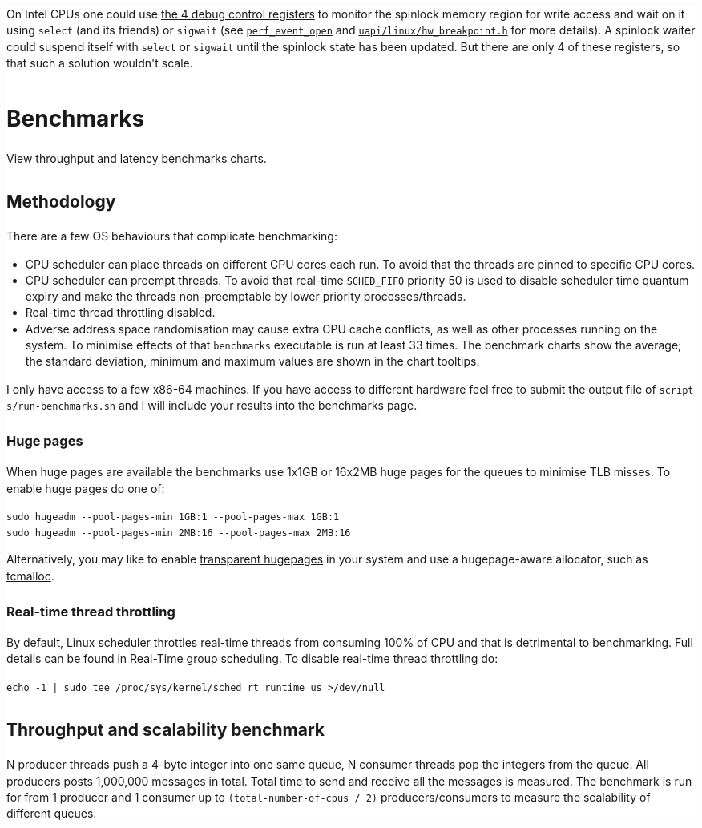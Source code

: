 On Intel CPUs one could use [the 4 debug control registers][6] to monitor the spinlock memory region for write access and wait on it using `select` (and its friends) or `sigwait` (see [`perf_event_open`][7] and [`uapi/linux/hw_breakpoint.h`][8] for more details). A spinlock waiter could suspend itself with `select` or `sigwait` until the spinlock state has been updated. But there are only 4 of these registers, so that such a solution wouldn't scale.

# Benchmarks
[View throughput and latency benchmarks charts][1].

## Methodology
There are a few OS behaviours that complicate benchmarking:
* CPU scheduler can place threads on different CPU cores each run. To avoid that the threads are pinned to specific CPU cores.
* CPU scheduler can preempt threads. To avoid that real-time `SCHED_FIFO` priority 50 is used to disable scheduler time quantum expiry and make the threads non-preemptable by lower priority processes/threads.
* Real-time thread throttling disabled.
* Adverse address space randomisation may cause extra CPU cache conflicts, as well as other processes running on the system. To minimise effects of that `benchmarks` executable is run at least 33 times. The benchmark charts show the average; the standard deviation, minimum and maximum values are shown in the chart tooltips.

I only have access to a few x86-64 machines. If you have access to different hardware feel free to submit the output file of `scripts/run-benchmarks.sh` and I will include your results into the benchmarks page.

### Huge pages
When huge pages are available the benchmarks use 1x1GB or 16x2MB huge pages for the queues to minimise TLB misses. To enable huge pages do one of:
```
sudo hugeadm --pool-pages-min 1GB:1 --pool-pages-max 1GB:1
sudo hugeadm --pool-pages-min 2MB:16 --pool-pages-max 2MB:16
```
Alternatively, you may like to enable [transparent hugepages][15] in your system and use a hugepage-aware allocator, such as [tcmalloc][14].

### Real-time thread throttling
By default, Linux scheduler throttles real-time threads from consuming 100% of CPU and that is detrimental to benchmarking. Full details can be found in [Real-Time group scheduling][2]. To disable real-time thread throttling do:
```
echo -1 | sudo tee /proc/sys/kernel/sched_rt_runtime_us >/dev/null
```

## Throughput and scalability benchmark
N producer threads push a 4-byte integer into one same queue, N consumer threads pop the integers from the queue. All producers posts 1,000,000 messages in total. Total time to send and receive all the messages is measured. The benchmark is run for from 1 producer and 1 consumer up to `(total-number-of-cpus / 2)` producers/consumers to measure the scalability of different queues.


[1]: https://max0x7ba.github.io/atomic_queue/html/benchmarks.html
[2]: https://www.kernel.org/doc/html/latest/scheduler/sched-rt-group.html
[3]: https://en.cppreference.com/w/cpp/atomic/atomic
[4]: https://repositum.tuwien.ac.at/obvutwhs/download/pdf/2582190?originalFilename=true
[5]: https://www.realworldtech.com/forum/?threadid=189711&curpostid=189752
[6]: https://en.wikipedia.org/wiki/X86_debug_register#DR7_-_Debug_control
[7]: https://man7.org/linux/man-pages/man2/perf_event_open.2.html
[8]: https://github.com/torvalds/linux/blob/master/include/uapi/linux/hw_breakpoint.h
[9]: https://stackoverflow.com/a/25168942/412080
[10]: https://en.cppreference.com/w/cpp/atomic/atomic/is_lock_free
[11]: https://en.cppreference.com/w/cpp/language/type
[12]: https://en.cppreference.com/w/cpp/types/is_arithmetic
[13]: https://en.cppreference.com/w/cpp/error/assert
[14]: https://google.github.io/tcmalloc/temeraire.html
[15]: https://www.kernel.org/doc/html/latest/admin-guide/mm/transhuge.html